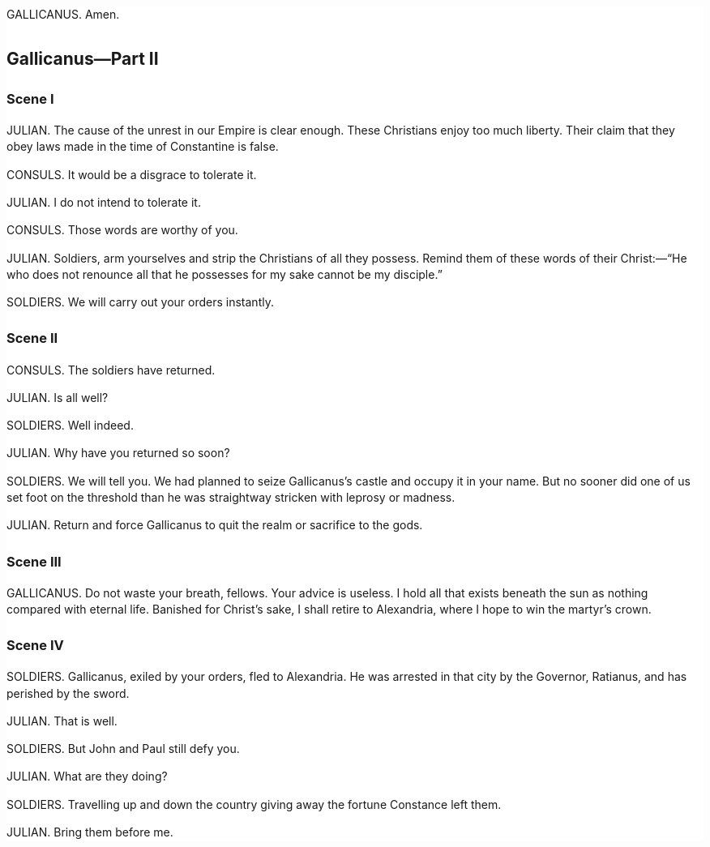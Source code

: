 GALLICANUS. Amen.

## Gallicanus—Part II

### Scene I

JULIAN. The cause of the unrest in our Empire is clear enough. These Christians enjoy too much liberty. Their claim that they obey laws made in the time of Constantine is false.

CONSULS. It would be a disgrace to tolerate it.

JULIAN. I do not intend to tolerate it.

CONSULS. Those words are worthy of you.

JULIAN. Soldiers, arm yourselves and strip the Christians of all they possess. Remind them of these words of their Christ:—“He who does not renounce all that he possesses for my sake cannot be my disciple.”

SOLDIERS. We will carry out your orders instantly.

### Scene II

CONSULS. The soldiers have returned.

JULIAN. Is all well?

SOLDIERS. Well indeed.

JULIAN. Why have you returned so soon?

SOLDIERS. We will tell you. We had planned to seize Gallicanus’s castle and occupy it in your name. But no sooner did one of us set foot on the threshold than he was straightway stricken with leprosy or madness.

JULIAN. Return and force Gallicanus to quit the realm or sacrifice to the gods.

### Scene III

GALLICANUS. Do not waste your breath, fellows. Your advice is useless. I hold all that exists beneath the sun as nothing compared with eternal life. Banished for Christ’s sake, I shall retire to Alexandria, where I hope to win the martyr’s crown.

### Scene IV

SOLDIERS. Gallicanus, exiled by your orders, fled to Alexandria. He was arrested in that city by the Governor, Ratianus, and has perished by the sword.

JULIAN. That is well.

SOLDIERS. But John and Paul still defy you.

JULIAN. What are they doing?

SOLDIERS. Travelling up and down the country giving away the fortune Constance left them.

JULIAN. Bring them before me.
